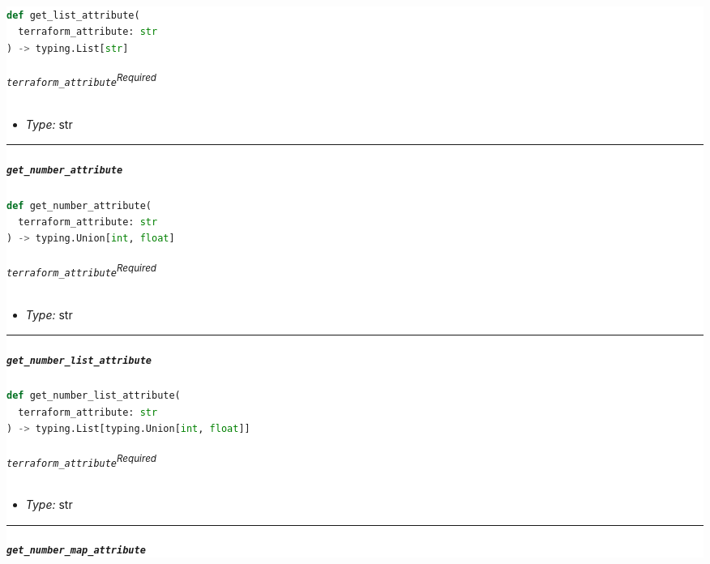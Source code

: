 ```python
def get_list_attribute(
  terraform_attribute: str
) -> typing.List[str]
```

###### `terraform_attribute`<sup>Required</sup> <a name="terraform_attribute" id="@cdktf/provider-databricks.qualityMonitor.QualityMonitor.getListAttribute.parameter.terraformAttribute"></a>

- *Type:* str

---

##### `get_number_attribute` <a name="get_number_attribute" id="@cdktf/provider-databricks.qualityMonitor.QualityMonitor.getNumberAttribute"></a>

```python
def get_number_attribute(
  terraform_attribute: str
) -> typing.Union[int, float]
```

###### `terraform_attribute`<sup>Required</sup> <a name="terraform_attribute" id="@cdktf/provider-databricks.qualityMonitor.QualityMonitor.getNumberAttribute.parameter.terraformAttribute"></a>

- *Type:* str

---

##### `get_number_list_attribute` <a name="get_number_list_attribute" id="@cdktf/provider-databricks.qualityMonitor.QualityMonitor.getNumberListAttribute"></a>

```python
def get_number_list_attribute(
  terraform_attribute: str
) -> typing.List[typing.Union[int, float]]
```

###### `terraform_attribute`<sup>Required</sup> <a name="terraform_attribute" id="@cdktf/provider-databricks.qualityMonitor.QualityMonitor.getNumberListAttribute.parameter.terraformAttribute"></a>

- *Type:* str

---

##### `get_number_map_attribute` <a name="get_number_map_attribute" id="@cdktf/provider-databricks.qualityMonitor.QualityMonitor.getNumberMapAttribute"></a>
